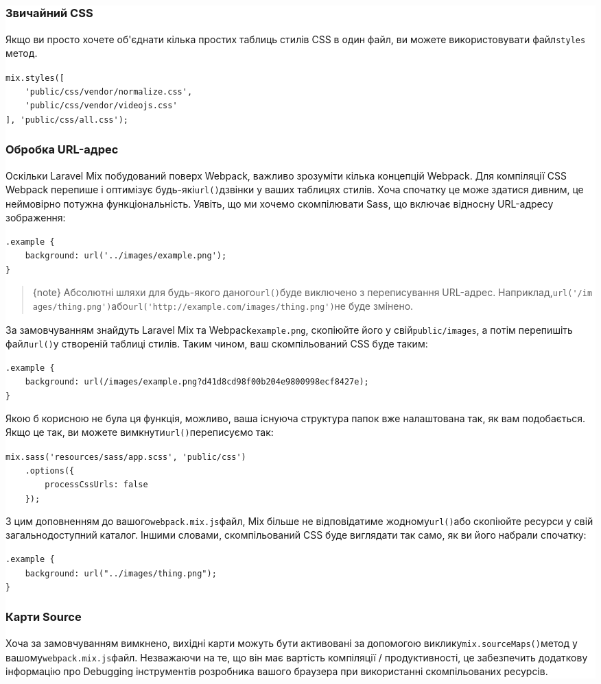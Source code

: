 <a name="plain-css"></a>

### Звичайний CSS

Якщо ви просто хочете об'єднати кілька простих таблиць стилів CSS в один файл, ви можете використовувати файл`styles`метод.

    mix.styles([
        'public/css/vendor/normalize.css',
        'public/css/vendor/videojs.css'
    ], 'public/css/all.css');

<a name="url-processing"></a>

### Обробка URL-адрес

Оскільки Laravel Mix побудований поверх Webpack, важливо зрозуміти кілька концепцій Webpack. Для компіляції CSS Webpack перепише і оптимізує будь-які`url()`дзвінки у ваших таблицях стилів. Хоча спочатку це може здатися дивним, це неймовірно потужна функціональність. Уявіть, що ми хочемо скомпілювати Sass, що включає відносну URL-адресу зображення:

    .example {
        background: url('../images/example.png');
    }

> {note} Абсолютні шляхи для будь-якого даного`url()`буде виключено з переписування URL-адрес. Наприклад,`url('/images/thing.png')`або`url('http://example.com/images/thing.png')`не буде змінено.

За замовчуванням знайдуть Laravel Mix та Webpack`example.png`, скопіюйте його у свій`public/images`, а потім перепишіть файл`url()`у створеній таблиці стилів. Таким чином, ваш скомпільований CSS буде таким:

    .example {
        background: url(/images/example.png?d41d8cd98f00b204e9800998ecf8427e);
    }

Якою б корисною не була ця функція, можливо, ваша існуюча структура папок вже налаштована так, як вам подобається. Якщо це так, ви можете вимкнути`url()`переписуємо так:

    mix.sass('resources/sass/app.scss', 'public/css')
        .options({
            processCssUrls: false
        });

З цим доповненням до вашого`webpack.mix.js`файл, Mix більше не відповідатиме жодному`url()`або скопіюйте ресурси у свій загальнодоступний каталог. Іншими словами, скомпільований CSS буде виглядати так само, як ви його набрали спочатку:

    .example {
        background: url("../images/thing.png");
    }

<a name="css-source-maps"></a>

### Карти Source

Хоча за замовчуванням вимкнено, вихідні карти можуть бути активовані за допомогою виклику`mix.sourceMaps()`метод у вашому`webpack.mix.js`файл. Незважаючи на те, що він має вартість компіляції / продуктивності, це забезпечить додаткову інформацію про Debugging інструментів розробника вашого браузера при використанні скомпільованих ресурсів.
